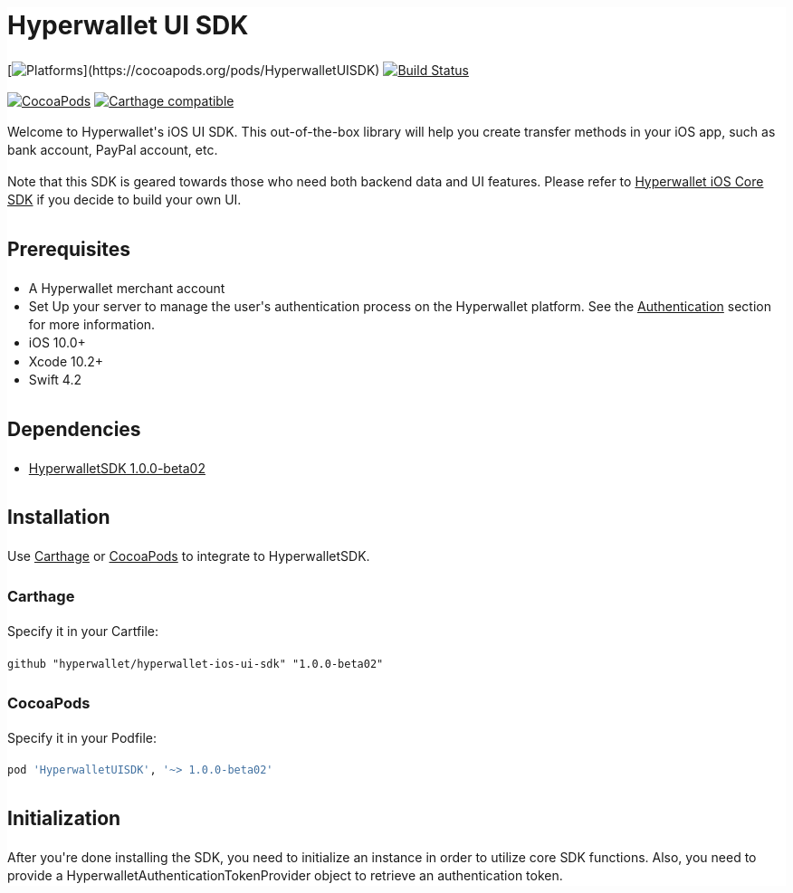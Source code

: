 # Hyperwallet UI SDK

[![Platforms](https://img.shields.io/cocoapods/p/HyperwalletUISDK.svg?)](https://cocoapods.org/pods/HyperwalletUISDK)
[![Build Status](https://travis-ci.org/hyperwallet/hyperwallet-ios-ui-sdk.svg?branch=master)](https://travis-ci.org/hyperwallet/hyperwallet-ios-ui-sdk)

[![CocoaPods](https://img.shields.io/cocoapods/v/HyperwalletUISDK.svg?color=blue)](https://cocoapods.org/pods/HyperwalletUISDK)
[![Carthage compatible](https://img.shields.io/badge/Carthage-compatible-4BC51D.svg?style=flat)](https://github.com/Carthage/Carthage)


Welcome to Hyperwallet's iOS UI SDK. This out-of-the-box library will help you create transfer methods in your iOS app, such as bank account, PayPal account, etc.

Note that this SDK is geared towards those who need both backend data and UI features. Please refer to [Hyperwallet iOS Core SDK](https://github.com/hyperwallet/hyperwallet-ios-sdk) if you decide to build your own UI.

## Prerequisites
* A Hyperwallet merchant account
* Set Up your server to manage the user's authentication process on the Hyperwallet platform. See the  [Authentication](#Authentication) section for more information.
* iOS 10.0+
* Xcode 10.2+
* Swift 4.2

## Dependencies

- [HyperwalletSDK 1.0.0-beta02](https://github.com/hyperwallet/hyperwallet-ios-sdk)

## Installation
Use [Carthage](https://github.com/Carthage/Carthage) or [CocoaPods](https://cocoapods.org/) to integrate to HyperwalletSDK.
### Carthage
Specify it in your Cartfile:
```ogdl
github "hyperwallet/hyperwallet-ios-ui-sdk" "1.0.0-beta02"
```

### CocoaPods
Specify it in your Podfile:
```ruby
pod 'HyperwalletUISDK', '~> 1.0.0-beta02'
```

## Initialization
After you're done installing the SDK, you need to initialize an instance in order to utilize core SDK functions. Also, you need to provide a HyperwalletAuthenticationTokenProvider object to retrieve an authentication token.
